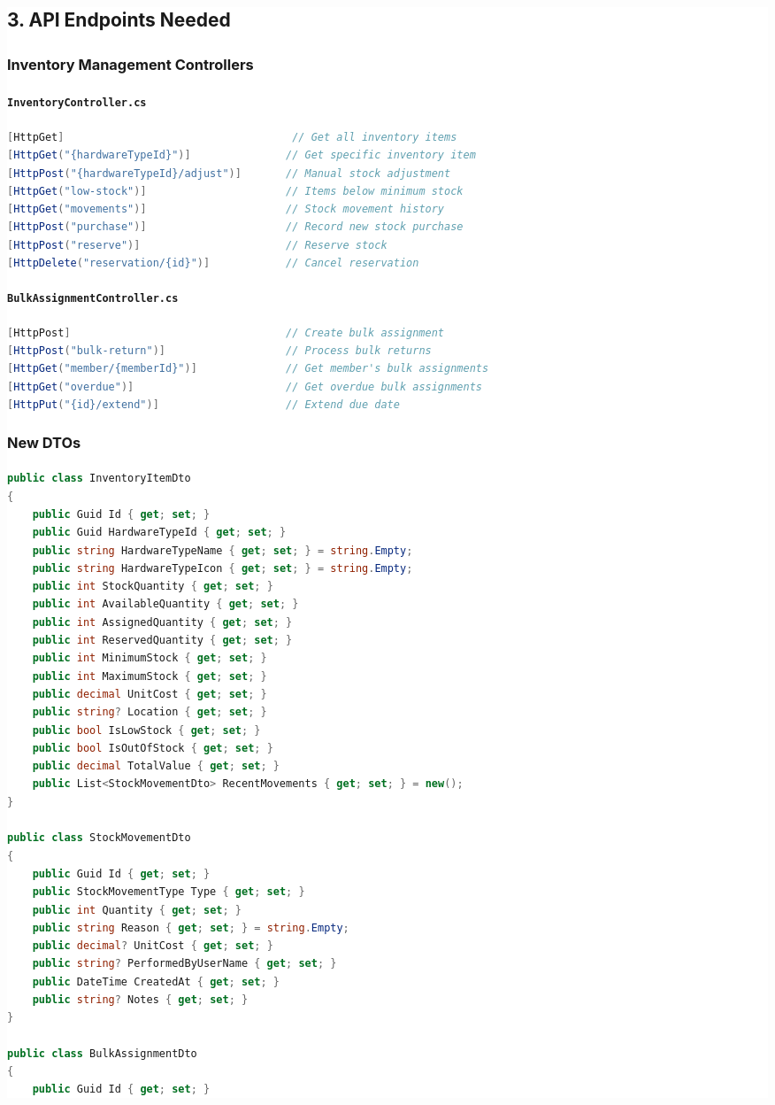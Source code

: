 
## 3. API Endpoints Needed

### Inventory Management Controllers

#### `InventoryController.cs`
```csharp
[HttpGet]                                    // Get all inventory items
[HttpGet("{hardwareTypeId}")]               // Get specific inventory item
[HttpPost("{hardwareTypeId}/adjust")]       // Manual stock adjustment
[HttpGet("low-stock")]                      // Items below minimum stock
[HttpGet("movements")]                      // Stock movement history
[HttpPost("purchase")]                      // Record new stock purchase
[HttpPost("reserve")]                       // Reserve stock
[HttpDelete("reservation/{id}")]            // Cancel reservation
```

#### `BulkAssignmentController.cs`
```csharp
[HttpPost]                                  // Create bulk assignment
[HttpPost("bulk-return")]                   // Process bulk returns
[HttpGet("member/{memberId}")]              // Get member's bulk assignments
[HttpGet("overdue")]                        // Get overdue bulk assignments
[HttpPut("{id}/extend")]                    // Extend due date
```

### New DTOs
```csharp
public class InventoryItemDto
{
    public Guid Id { get; set; }
    public Guid HardwareTypeId { get; set; }
    public string HardwareTypeName { get; set; } = string.Empty;
    public string HardwareTypeIcon { get; set; } = string.Empty;
    public int StockQuantity { get; set; }
    public int AvailableQuantity { get; set; }
    public int AssignedQuantity { get; set; }
    public int ReservedQuantity { get; set; }
    public int MinimumStock { get; set; }
    public int MaximumStock { get; set; }
    public decimal UnitCost { get; set; }
    public string? Location { get; set; }
    public bool IsLowStock { get; set; }
    public bool IsOutOfStock { get; set; }
    public decimal TotalValue { get; set; }
    public List<StockMovementDto> RecentMovements { get; set; } = new();
}

public class StockMovementDto
{
    public Guid Id { get; set; }
    public StockMovementType Type { get; set; }
    public int Quantity { get; set; }
    public string Reason { get; set; } = string.Empty;
    public decimal? UnitCost { get; set; }
    public string? PerformedByUserName { get; set; }
    public DateTime CreatedAt { get; set; }
    public string? Notes { get; set; }
}

public class BulkAssignmentDto
{
    public Guid Id { get; set; }
```